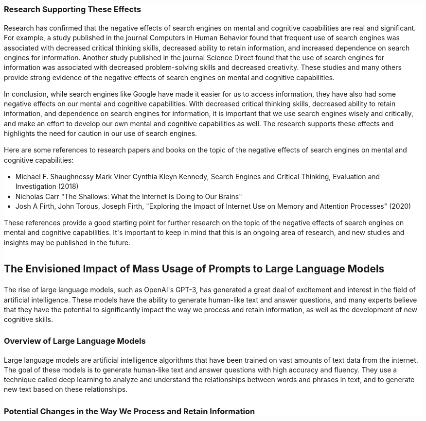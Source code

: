 <a id="research-supporting-these-effects-1"></a>
### Research Supporting These Effects

Research has confirmed that the negative effects of search engines on mental and cognitive capabilities are real and significant. For example, a study published in the journal Computers in Human Behavior found that frequent use of search engines was associated with decreased critical thinking skills, decreased ability to retain information, and increased dependence on search engines for information. Another study published in the journal Science Direct found that the use of search engines for information was associated with decreased problem-solving skills and decreased creativity. These studies and many others provide strong evidence of the negative effects of search engines on mental and cognitive capabilities.

In conclusion, while search engines like Google have made it easier for us to access information, they have also had some negative effects on our mental and cognitive capabilities. With decreased critical thinking skills, decreased ability to retain information, and dependence on search engines for information, it is important that we use search engines wisely and critically, and make an effort to develop our own mental and cognitive capabilities as well. The research supports these effects and highlights the need for caution in our use of search engines.

Here are some references to research papers and books on the topic of the negative effects of search engines on mental and cognitive capabilities:

- Michael F. Shaughnessy Mark Viner Cynthia Kleyn Kennedy, Search Engines and Critical Thinking, Evaluation and Investigation (2018)
- Nicholas Carr "The Shallows: What the Internet Is Doing to Our Brains"
- Josh A Firth, John Torous, Joseph Firth, "Exploring the Impact of Internet Use on Memory and Attention Processes" (2020)
    
    
These references provide a good starting point for further research on the topic of the negative effects of search engines on mental and cognitive capabilities. It's important to keep in mind that this is an ongoing area of research, and new studies and insights may be published in the future.

<a id="the-envisioned-impact-of-mass-usage-of-prompts-to-large-language-models"></a>
## The Envisioned Impact of Mass Usage of Prompts to Large Language Models

The rise of large language models, such as OpenAI's GPT-3, has generated a great deal of excitement and interest in the field of artificial intelligence. These models have the ability to generate human-like text and answer questions, and many experts believe that they have the potential to significantly impact the way we process and retain information, as well as the development of new cognitive skills.

<a id="overview-of-large-language-models"></a>
### Overview of Large Language Models

Large language models are artificial intelligence algorithms that have been trained on vast amounts of text data from the internet. The goal of these models is to generate human-like text and answer questions with high accuracy and fluency. They use a technique called deep learning to analyze and understand the relationships between words and phrases in text, and to generate new text based on these relationships.

<a id="potential-changes-in-the-way-we-process-and-retain-information"></a>
### Potential Changes in the Way We Process and Retain Information

